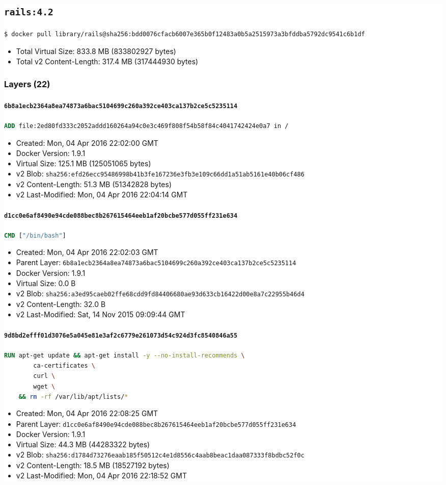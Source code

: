 ## `rails:4.2`

```console
$ docker pull library/rails@sha256:bdd0076cfacb6007e365b0f12483a0b5a2515973a3bfddba5792dc9541c6b1df
```

-	Total Virtual Size: 833.8 MB (833802927 bytes)
-	Total v2 Content-Length: 317.4 MB (317444930 bytes)

### Layers (22)

#### `6b8a1ecb2364a8ea74873a6bac5104699c260a392ce403ca137b2ce5c5235114`

```dockerfile
ADD file:2ed80fd333c2052addd160264a94c0e3c469f808f54b58f84c4041742424e0a7 in /
```

-	Created: Mon, 04 Apr 2016 22:02:00 GMT
-	Docker Version: 1.9.1
-	Virtual Size: 125.1 MB (125051065 bytes)
-	v2 Blob: `sha256:efd26ecc95486998b41b3fe167236e3fb3e109c66dd1a51ab5161e40b06cf486`
-	v2 Content-Length: 51.3 MB (51342828 bytes)
-	v2 Last-Modified: Mon, 04 Apr 2016 22:04:14 GMT

#### `d1cc0e6af8490e94cde088bec8b267615464eeb1af20bcbe577d055ff231e634`

```dockerfile
CMD ["/bin/bash"]
```

-	Created: Mon, 04 Apr 2016 22:02:03 GMT
-	Parent Layer: `6b8a1ecb2364a8ea74873a6bac5104699c260a392ce403ca137b2ce5c5235114`
-	Docker Version: 1.9.1
-	Virtual Size: 0.0 B
-	v2 Blob: `sha256:a3ed95caeb02ffe68cdd9fd84406680ae93d633cb16422d00e8a7c22955b46d4`
-	v2 Content-Length: 32.0 B
-	v2 Last-Modified: Sat, 14 Nov 2015 09:09:44 GMT

#### `9d8bd2efff01d3076e5a045e81e3af2c6779e261073d54c924d3fc8540846a55`

```dockerfile
RUN apt-get update && apt-get install -y --no-install-recommends \
		ca-certificates \
		curl \
		wget \
	&& rm -rf /var/lib/apt/lists/*
```

-	Created: Mon, 04 Apr 2016 22:08:25 GMT
-	Parent Layer: `d1cc0e6af8490e94cde088bec8b267615464eeb1af20bcbe577d055ff231e634`
-	Docker Version: 1.9.1
-	Virtual Size: 44.3 MB (44283322 bytes)
-	v2 Blob: `sha256:d1784d73276eaab185f50512c4e1d8556c4aab8beac1daa087333f8bdbc52f0c`
-	v2 Content-Length: 18.5 MB (18527192 bytes)
-	v2 Last-Modified: Mon, 04 Apr 2016 22:18:52 GMT
